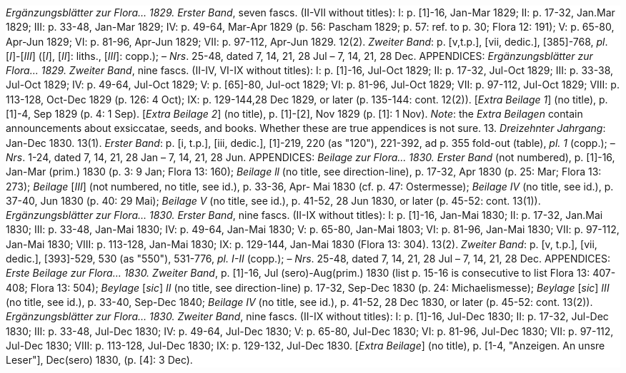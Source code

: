 *Ergänzungsblätter zur Flora... 1829. Erster Band*, seven fascs. (II-VII without titles): I: p. \[1\]-16, Jan-Mar 1829;
II: p. 17-32, Jan.Mar 1829;
III: p. 33-48, Jan-Mar 1829;
IV: p. 49-64, Mar-Apr 1829 (p. 56: Pascham 1829; p. 57: ref. to p. 30; Flora 12: 191);
V: p. 65-80, Apr-Jun 1829;
VI: p. 81-96, Apr-Jun 1829;
VII: p. 97-112, Apr-Jun 1829.
12(2). *Zweiter Band*: p. \[v,t.p.\], \[vii, dedic.\], \[385\]-768, *pl*. \[*I*\]-\[*III*\] (\[*I*\], \[*II*\]: liths., \[*III*\]: copp.); – *Nrs*. 25-48, dated 7, 14, 21, 28 Jul – 7, 14, 21, 28 Dec. APPENDICES: *Ergänzungsblätter zur Flora... 1829. Zweiter Band*, nine fascs. (II-IV, VI-IX without titles):
I: p. \[1\]-16, Jul-Oct 1829;
II: p. 17-32, Jul-Oct 1829;
III: p. 33-38, Jul-Oct 1829;
IV: p. 49-64, Jul-Oct 1829;
V: p. \[65\]-80, Jul-oct 1829;
VI: p. 81-96, Jul-Oct 1829;
VII: p. 97-112, Jul-Oct 1829;
VIII: p. 113-128, Oct-Dec 1829 (p. 126: 4 Oct);
IX: p. 129-144,28 Dec 1829, or later (p. 135-144: cont. 12(2)).
\[*Extra Beilage 1*\] (no title), p. \[1\]-4, Sep 1829 (p. 4: 1 Sep).
\[*Extra Beilage 2*\] (no title), p. \[1\]-\[2\], Nov 1829 (p. \[1\]: 1 Nov).
*Note*: the *Extra Beilagen* contain announcements about exsiccatae, seeds, and books. Whether these are true appendices is not sure.
13. *Dreizehnter Jahrgang*: Jan-Dec 1830.
13(1). *Erster Band*: p. \[i, t.p.\], \[iii, dedic.\], \[1\]-219, 220 (as "120"), 221-392, ad p. 355 fold-out (table), *pl. 1* (copp.); – *Nrs*. 1-24, dated 7, 14, 21, 28 Jan – 7, 14, 21, 28 Jun. APPENDICES: *Beilage zur Flora... 1830. Erster Band* (not numbered), p. \[1\]-16, Jan-Mar (prim.) 1830 (p. 3: 9 Jan; Flora 13: 160);
*Beilage ll* (no title, see direction-line), p. 17-32, Apr 1830 (p. 25: Mar; Flora 13: 273); *Beilage* \[*III*\] (not numbered, no title, see id.), p. 33-36, Apr- Mai 1830 (cf. p. 47: Ostermesse);
*Beilage IV* (no title, see id.), p. 37-40, Jun 1830 (p. 40: 29 Mai); *Beilage V* (no title, see id.), p. 41-52, 28 Jun 1830, or later (p. 45-52: cont. 13(1)).
*Ergänzungsblätter zur Flora... 1830. Erster Band*, nine fascs. (II-IX without titles): I: p. \[1\]-16, Jan-Mai 1830;
II: p. 17-32, Jan.Mai 1830;
III: p. 33-48, Jan-Mai 1830;
IV: p. 49-64, Jan-Mai 1830;
V: p. 65-80, Jan-Mai 1803;
VI: p. 81-96, Jan-Mai 1830;
VII: p. 97-112, Jan-Mai 1830;
VIII: p. 113-128, Jan-Mai 1830;
IX: p. 129-144, Jan-Mai 1830 (Flora 13: 304).
13(2). *Zweiter Band*: p. \[v, t.p.\], \[vii, dedic.\], \[393\]-529, 530 (as "550"), 531-776, *pl. I-II* (copp.); – *Nrs*. 25-48, dated 7, 14, 21, 28 Jul – 7, 14, 21, 28 Dec. APPENDICES: *Erste Beilage zur Flora... 1830. Zweiter Band*, p. \[1\]-16, Jul (sero)-Aug(prim.) 1830 (list p. 15-16 is consecutive to list Flora 13: 407-408; Flora 13: 504);
*Beylage* \[*sic*\] *II* (no title, see direction-line) p. 17-32, Sep-Dec 1830 (p. 24: Michaelismesse);
*Beylage* \[*sic*\] *III* (no title, see id.), p. 33-40, Sep-Dec 1840; *Beilage IV* (no title, see id.), p. 41-52, 28 Dec 1830, or later (p. 45-52: cont. 13(2)).
*Ergänzungsblätter zur Flora... 1830. Zweiter Band*, nine fascs. (II-IX without titles): I: p. \[1\]-16, Jul-Dec 1830;
II: p. 17-32, Jul-Dec 1830;
III: p. 33-48, Jul-Dec 1830;
IV: p. 49-64, Jul-Dec 1830;
V: p. 65-80, Jul-Dec 1830;
VI: p. 81-96, Jul-Dec 1830;
VII: p. 97-112, Jul-Dec 1830;
VIII: p. 113-128, Jul-Dec 1830;
IX: p. 129-132, Jul-Dec 1830.
\[*Extra Beilage*\] (no title), p. \[1-4, "Anzeigen. An unsre Leser"\], Dec(sero) 1830, (p. \[4\]: 3 Dec).